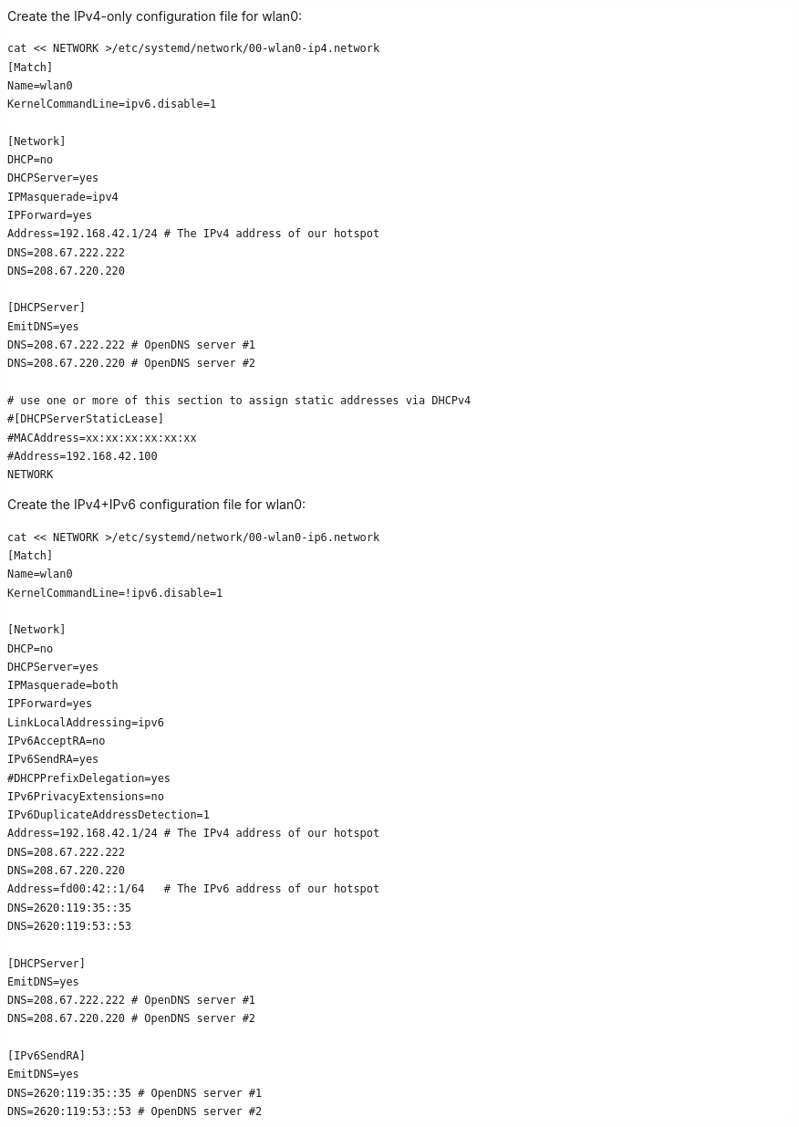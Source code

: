 Create the IPv4-only configuration file for wlan0:

```shell
cat << NETWORK >/etc/systemd/network/00-wlan0-ip4.network
[Match]
Name=wlan0
KernelCommandLine=ipv6.disable=1

[Network]
DHCP=no
DHCPServer=yes
IPMasquerade=ipv4
IPForward=yes
Address=192.168.42.1/24 # The IPv4 address of our hotspot
DNS=208.67.222.222
DNS=208.67.220.220

[DHCPServer]
EmitDNS=yes
DNS=208.67.222.222 # OpenDNS server #1
DNS=208.67.220.220 # OpenDNS server #2

# use one or more of this section to assign static addresses via DHCPv4
#[DHCPServerStaticLease]
#MACAddress=xx:xx:xx:xx:xx:xx
#Address=192.168.42.100
NETWORK
```

Create the IPv4+IPv6 configuration file for wlan0:

```shell
cat << NETWORK >/etc/systemd/network/00-wlan0-ip6.network
[Match]
Name=wlan0
KernelCommandLine=!ipv6.disable=1

[Network]
DHCP=no
DHCPServer=yes
IPMasquerade=both
IPForward=yes
LinkLocalAddressing=ipv6
IPv6AcceptRA=no
IPv6SendRA=yes
#DHCPPrefixDelegation=yes
IPv6PrivacyExtensions=no
IPv6DuplicateAddressDetection=1
Address=192.168.42.1/24 # The IPv4 address of our hotspot
DNS=208.67.222.222
DNS=208.67.220.220
Address=fd00:42::1/64   # The IPv6 address of our hotspot
DNS=2620:119:35::35
DNS=2620:119:53::53

[DHCPServer]
EmitDNS=yes
DNS=208.67.222.222 # OpenDNS server #1
DNS=208.67.220.220 # OpenDNS server #2

[IPv6SendRA]
EmitDNS=yes
DNS=2620:119:35::35 # OpenDNS server #1
DNS=2620:119:53::53 # OpenDNS server #2

```